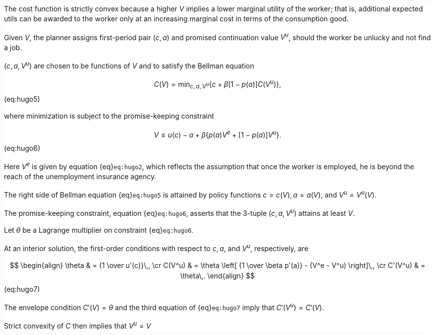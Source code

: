 The cost function is strictly convex because
a higher $V$ implies a lower marginal utility of the worker;
that is, additional expected utils can be awarded to the worker
only at an increasing marginal cost in terms of the consumption good.


Given $V$, the planner assigns first-period pair   $(c,a)$ and promised
continuation value $V^u$, should  the worker  be unlucky
and not find a job.

$(c, a, V^u)$ are chosen to be functions of $V$ and to
satisfy the Bellman equation 

$$ 
C(V) = \min_{c, a, V^u} \biggl\{ c  + \beta [1 - p(a)] C(V^u) \biggr\} ,
$$ (eq:hugo5)

where  minimization is subject to the promise-keeping constraint

$$
 V \leq u(c) - a + \beta
\left\{ p(a) V^e + [1-p(a)] V^u \right\}.
$$ (eq:hugo6)


Here $V^e$ is given by equation {eq}`eq:hugo2`, which reflects the
assumption that once the worker is employed, he is beyond the
reach of the unemployment insurance agency.


The right side of  Bellman equation {eq}`eq:hugo5` is attained by
policy functions $c=c(V), a=a(V)$, and $V^u=V^u(V)$.

The promise-keeping constraint,
 equation  {eq}`eq:hugo6`, 
asserts that the 3-tuple $(c, a, V^u)$ attains
at least $V$.   

Let $\theta$ be a Lagrange multiplier
on constraint {eq}`eq:hugo6`. 

At an interior solution, the first-order
conditions with
respect to $c, a$, and $V^u$, respectively, are

$$
\begin{align} \theta & = {1 \over u'(c)}\,,   \cr
             C(V^u) & = \theta \left[ {1 \over \beta p'(a)} -
                           (V^e - V^u) \right]\,,    \cr
             C'(V^u) & = \theta\,.   
\end{align}
$$ (eq:hugo7)

The envelope condition   $C'(V) = \theta$ and the third equation
of {eq}`eq:hugo7`  imply that $C'(V^u) =C'(V)$. 

Strict convexity of $C$ then
implies that $V^u =V$
